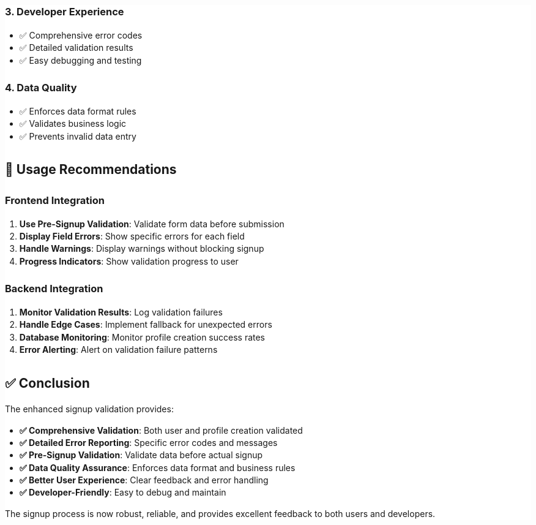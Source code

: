 ### 3. **Developer Experience**
- ✅ Comprehensive error codes
- ✅ Detailed validation results
- ✅ Easy debugging and testing

### 4. **Data Quality**
- ✅ Enforces data format rules
- ✅ Validates business logic
- ✅ Prevents invalid data entry

## 🚀 **Usage Recommendations**

### Frontend Integration
1. **Use Pre-Signup Validation**: Validate form data before submission
2. **Display Field Errors**: Show specific errors for each field
3. **Handle Warnings**: Display warnings without blocking signup
4. **Progress Indicators**: Show validation progress to user

### Backend Integration
1. **Monitor Validation Results**: Log validation failures
2. **Handle Edge Cases**: Implement fallback for unexpected errors
3. **Database Monitoring**: Monitor profile creation success rates
4. **Error Alerting**: Alert on validation failure patterns

## ✅ **Conclusion**

The enhanced signup validation provides:

- **✅ Comprehensive Validation**: Both user and profile creation validated
- **✅ Detailed Error Reporting**: Specific error codes and messages
- **✅ Pre-Signup Validation**: Validate data before actual signup
- **✅ Data Quality Assurance**: Enforces data format and business rules
- **✅ Better User Experience**: Clear feedback and error handling
- **✅ Developer-Friendly**: Easy to debug and maintain

The signup process is now robust, reliable, and provides excellent feedback to both users and developers.
